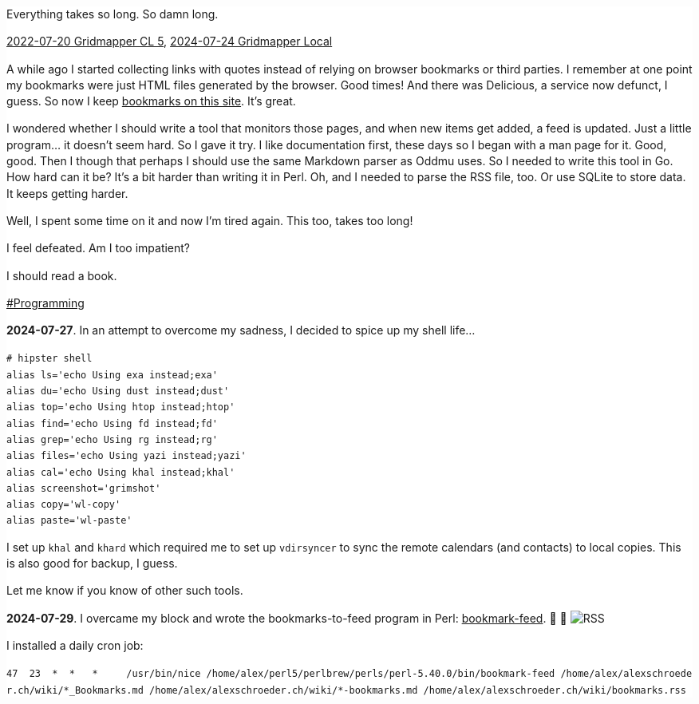 <p>Everything takes so long. So damn long.</p>

<p><a href="2022-07-20_Gridmapper_CL">2022-07-20 Gridmapper CL 5</a>, <a href="2024-07-24-gridmapper-local">2024-07-24 Gridmapper Local</a></p>

<p>A while ago I started collecting links with quotes instead of relying on browser bookmarks or third parties. I remember at one point my bookmarks were just HTML files generated by the browser. Good times! And there was Delicious, a service now defunct, I guess. So now I keep <a href="Bookmarks">bookmarks on this site</a>. It&rsquo;s great.</p>

<p>I wondered whether I should write a tool that monitors those pages, and when new items get added, a feed is updated.
Just a little program… it doesn&rsquo;t seem hard. So I gave it try.  I like documentation first, these days so I began with a man page for it. Good, good. Then I though that perhaps I should use the same Markdown parser as Oddmu uses.
So I needed to write this tool in Go. How hard can it be?
It&rsquo;s a bit harder than writing it in Perl.
Oh, and I needed to parse the RSS file, too.
Or use SQLite to store data.
It keeps getting harder.</p>

<p>Well, I spent some time on it and now I&rsquo;m tired again.
This too, takes too long!</p>

<p>I feel defeated. Am I too impatient?</p>

<p>I should read a book.</p>

<p><a class="tag" href="/search/?q=%23Programming">#Programming</a></p>

<p><strong>2024-07-27</strong>. In an attempt to overcome my sadness, I decided to spice up my shell life…</p>

<pre><code># hipster shell
alias ls='echo Using exa instead;exa'
alias du='echo Using dust instead;dust'
alias top='echo Using htop instead;htop'
alias find='echo Using fd instead;fd'
alias grep='echo Using rg instead;rg'
alias files='echo Using yazi instead;yazi'
alias cal='echo Using khal instead;khal'
alias screenshot='grimshot'
alias copy='wl-copy'
alias paste='wl-paste'
</code></pre>

<p>I set up <code>khal</code> and <code>khard</code> which required me to set up <code>vdirsyncer</code> to sync the remote calendars (and contacts) to local copies. This is also good for backup, I guess.</p>

<p>Let me know if you know of other such tools.</p>

<p><strong>2024-07-29</strong>. I overcame my block and wrote the bookmarks-to-feed program in Perl: <a href="https://src.alexschroeder.ch/bookmark-feed.git">bookmark-feed</a>. 🔖 🤝 <img loading="lazy" src="/pics/rss.svg" alt="RSS" /></p>

<p>I installed a daily cron job:</p>

<pre><code>47  23  *  *   *     /usr/bin/nice /home/alex/perl5/perlbrew/perls/perl-5.40.0/bin/bookmark-feed /home/alex/alexschroeder.ch/wiki/*_Bookmarks.md /home/alex/alexschroeder.ch/wiki/*-bookmarks.md /home/alex/alexschroeder.ch/wiki/bookmarks.rss
</code></pre>
